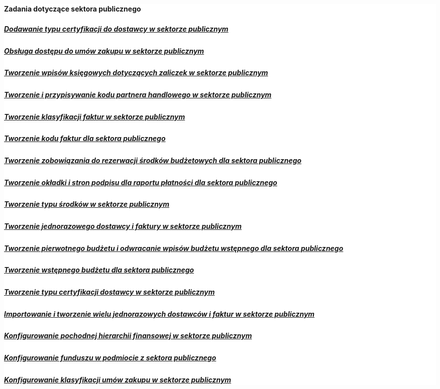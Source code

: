 #### Zadania dotyczące sektora publicznego
##### [Dodawanie typu certyfikacji do dostawcy w sektorze publicznym](../financials/public-sector/tasks/add-certification-type-vendor-public-sector.md)
##### [Obsługa dostępu do umów zakupu w sektorze publicznym](../financials/public-sector/tasks/control-access-purchase-agreements-public-sector.md)
##### [Tworzenie wpisów księgowych dotyczących zaliczek w sektorze publicznym](../financials/public-sector/tasks/create-advanced-ledger-entry-public-sector.md)
##### [Tworzenie i przypisywanie kodu partnera handlowego w sektorze publicznym](../financials/public-sector/tasks/create-assign-trading-partner-code-public-sector.md)
##### [Tworzenie klasyfikacji faktur w sektorze publicznym](../financials/public-sector/tasks/create-billing-classification-public-sector.md)
##### [Tworzenie kodu faktur dla sektora publicznego](../financials/public-sector/tasks/create-billing-code-public-sector.md)
##### [Tworzenie zobowiązania do rezerwacji środków budżetowych dla sektora publicznego](../financials/public-sector/tasks/create-commitment-reserve-budget-funds-public-sector.md)
##### [Tworzenie okładki i stron podpisu dla raportu płatności dla sektora publicznego](../financials/public-sector/tasks/create-cover-signature-pages-payments-report-public-sector.md)
##### [Tworzenie typu środków w sektorze publicznym](../financials/public-sector/tasks/create-fund-type-public-sector.md)
##### [Tworzenie jednorazowego dostawcy i faktury w sektorze publicznym](../financials/public-sector/tasks/create-one-time-vendor-invoice-public-sector.md)
##### [Tworzenie pierwotnego budżetu i odwracanie wpisów budżetu wstępnego dla sektora publicznego](../financials/public-sector/tasks/create-original-budget.md)
##### [Tworzenie wstępnego budżetu dla sektora publicznego](../financials/public-sector/tasks/create-preliminary-budget-public-sector.md)
##### [Tworzenie typu certyfikacji dostawcy w sektorze publicznym](../financials/public-sector/tasks/create-vendor-certification-type-public-sector.md)
##### [Importowanie i tworzenie wielu jednorazowych dostawców i faktur w sektorze publicznym](../financials/public-sector/tasks/import-multiple-one-time-vendors.md)
##### [Konfigurowanie pochodnej hierarchii finansowej w sektorze publicznym](../financials/public-sector/tasks/set-up-derived-financial-hierarchy-public-sector.md)
##### [Konfigurowanie funduszu w podmiocie z sektora publicznego](../financials/public-sector/tasks/set-up-fund-public-sector.md)
##### [Konfigurowanie klasyfikacji umów zakupu w sektorze publicznym](../financials/public-sector/tasks/set-up-purchase-agreement-classifications-public-sector.md)
